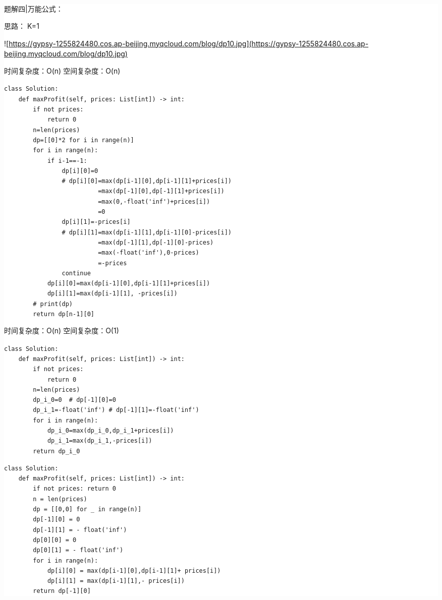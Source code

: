题解四|万能公式：

思路：
    K=1

![https://gypsy-1255824480.cos.ap-beijing.myqcloud.com/blog/dp10.jpg](https://gypsy-1255824480.cos.ap-beijing.myqcloud.com/blog/dp10.jpg)

时间复杂度：O(n)
空间复杂度：O(n)
```
class Solution:
    def maxProfit(self, prices: List[int]) -> int:
        if not prices:
            return 0
        n=len(prices)
        dp=[[0]*2 for i in range(n)]
        for i in range(n):
            if i-1==-1:
                dp[i][0]=0
                # dp[i][0]=max(dp[i-1][0],dp[i-1][1]+prices[i])
                          =max(dp[-1][0],dp[-1][1]+prices[i])
                          =max(0,-float('inf')+prices[i])
                          =0
                dp[i][1]=-prices[i]
                # dp[i][1]=max(dp[i-1][1],dp[i-1][0]-prices[i])
                          =max(dp[-1][1],dp[-1][0]-prices)
                          =max(-float('inf'),0-prices)
                          =-prices
                continue
            dp[i][0]=max(dp[i-1][0],dp[i-1][1]+prices[i])
            dp[i][1]=max(dp[i-1][1], -prices[i])
        # print(dp)
        return dp[n-1][0] 
```

时间复杂度：O(n)
空间复杂度：O(1)
```
class Solution:
    def maxProfit(self, prices: List[int]) -> int:
        if not prices:
            return 0
        n=len(prices)
        dp_i_0=0  # dp[-1][0]=0
        dp_i_1=-float('inf') # dp[-1][1]=-float('inf')
        for i in range(n):
            dp_i_0=max(dp_i_0,dp_i_1+prices[i])
            dp_i_1=max(dp_i_1,-prices[i])
        return dp_i_0
```

```
class Solution:
    def maxProfit(self, prices: List[int]) -> int:
        if not prices: return 0
        n = len(prices)
        dp = [[0,0] for _ in range(n)]
        dp[-1][0] = 0
        dp[-1][1] = - float('inf')
        dp[0][0] = 0
        dp[0][1] = - float('inf')
        for i in range(n):
            dp[i][0] = max(dp[i-1][0],dp[i-1][1]+ prices[i]) 
            dp[i][1] = max(dp[i-1][1],- prices[i])
        return dp[-1][0]
```

